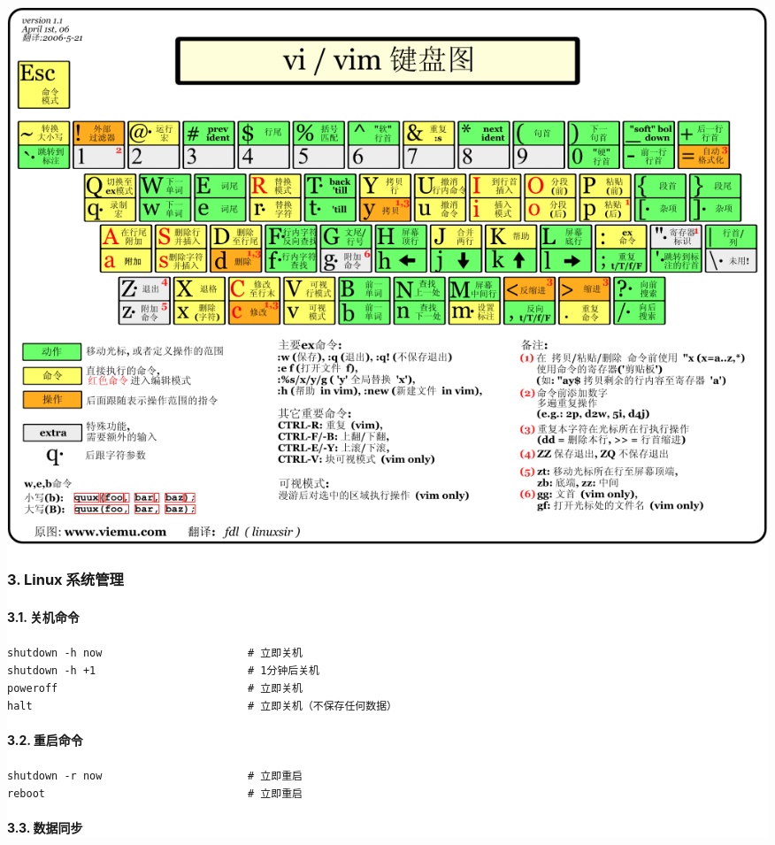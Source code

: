 ![](../../../images/Linux/Pasted%20image%2020250224115523.png)

### 3. Linux 系统管理

#### 3.1. 关机命令

```shell
shutdown -h now                       # 立即关机
shutdown -h +1                        # 1分钟后关机
poweroff                              # 立即关机
halt                                  # 立即关机（不保存任何数据）
```

#### 3.2. 重启命令

```shell
shutdown -r now                       # 立即重启
reboot                                # 立即重启
```

#### 3.3. 数据同步
